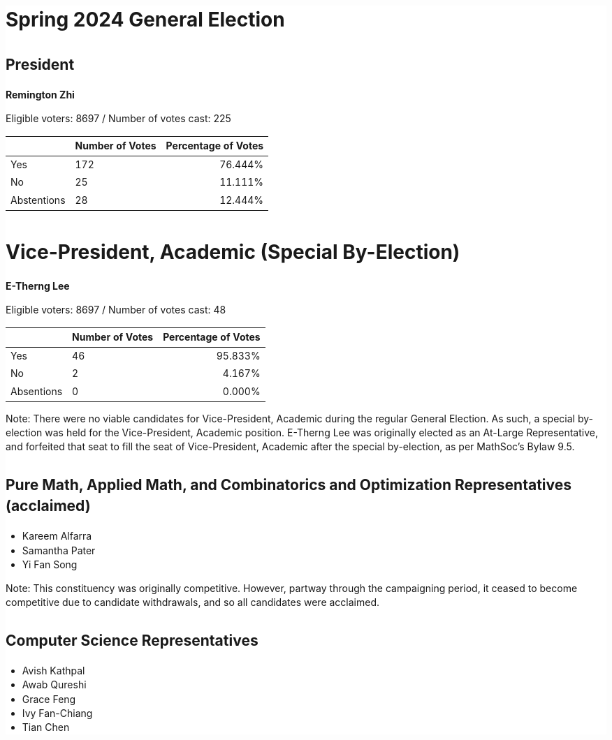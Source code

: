 # Spring 2024 General Election

## President

**Remington Zhi**

Eligible voters: 8697 / Number of votes cast: 225

|             | Number of Votes | Percentage of Votes |
| ----------- | :-------------- | ------------------: |
| Yes         | 172             |             76.444% |
| No          | 25              |             11.111% |
| Abstentions | 28              |             12.444% |

# Vice-President, Academic (Special By-Election)

**E-Therng Lee**

Eligible voters: 8697 / Number of votes cast: 48

|            | Number of Votes | Percentage of Votes |
| ---------- | :-------------- | ------------------: |
| Yes        | 46              |             95.833% |
| No         | 2               |              4.167% |
| Absentions | 0               |              0.000% |

Note: There were no viable candidates for Vice-President, Academic during the regular General Election. As such, a special by-election was held for the Vice-President, Academic position. E-Therng Lee was originally elected as an At-Large Representative, and forfeited that seat to fill the seat of Vice-President, Academic after the special by-election, as per MathSoc’s Bylaw 9.5.

## Pure Math, Applied Math, and Combinatorics and Optimization Representatives (acclaimed)

- Kareem Alfarra
- Samantha Pater
- Yi Fan Song

Note: This constituency was originally competitive. However, partway through the campaigning period, it ceased to become competitive due to candidate withdrawals, and so all candidates were acclaimed.

## Computer Science Representatives

- Avish Kathpal
- Awab Qureshi
- Grace Feng
- Ivy Fan-Chiang
- Tian Chen
